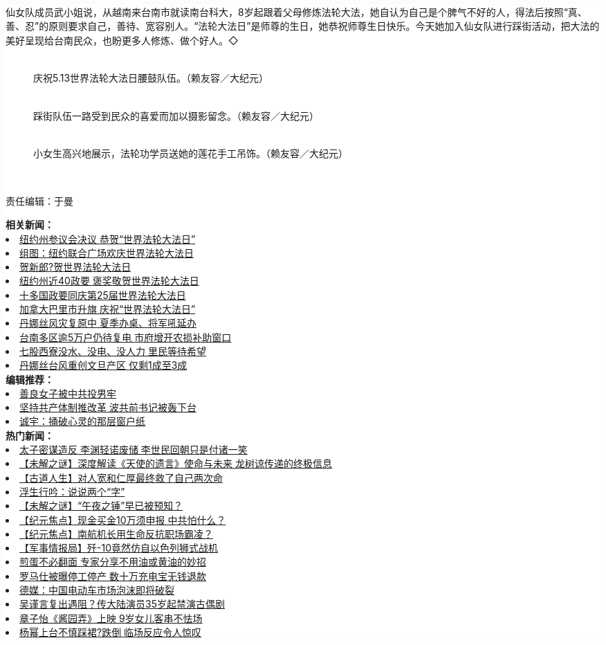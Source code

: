 <p>仙女队成员武小姐说，从越南来台南市就读南台科大，8岁起跟着父母修炼法轮大法，她自认为自己是个脾气不好的人，得法后按照“真、善、忍”的原则要求自己，善待、宽容别人。“法轮大法日”是师尊的生日，她恭祝师尊生日快乐。今天她加入仙女队进行踩街活动，把大法的美好呈现给台南民众，也盼更多人修炼、做个好人。◇</p>
<figure id="attachment_14498587" aria-describedby="caption-attachment-14498587" style="width: 600px" class="wp-caption aligncenter"><a target="_blank" href="https://i.epochtimes.com/assets/uploads/2025/05/id14498587-762981.jpg"><img loading="lazy" decoding="async" class=" wp-image-14498587" src="https://i.epochtimes.com/assets/uploads/2025/05/id14498587-762981.jpg" alt="" width="600" b="400" /></a><figcaption id="caption-attachment-14498587" class="wp-caption-text">庆祝5.13世界法轮大法日腰鼓队伍。（赖友容／大纪元）</figcaption></figure>
<figure id="attachment_14498584" aria-describedby="caption-attachment-14498584" style="width: 600px" class="wp-caption aligncenter"><a target="_blank" href="https://i.epochtimes.com/assets/uploads/2025/05/id14498584-762975.jpg"><img loading="lazy" decoding="async" class=" wp-image-14498584" src="https://i.epochtimes.com/assets/uploads/2025/05/id14498584-762975.jpg" alt="" width="600" b="338" /></a><figcaption id="caption-attachment-14498584" class="wp-caption-text">踩街队伍一路受到民众的喜爱而加以摄影留念。（赖友容／大纪元）</figcaption></figure>
<figure id="attachment_14498583" aria-describedby="caption-attachment-14498583" style="width: 602px" class="wp-caption aligncenter"><a target="_blank" href="https://i.epochtimes.com/assets/uploads/2025/05/id14498583-762972.jpg"><img loading="lazy" decoding="async" class=" wp-image-14498583" src="https://i.epochtimes.com/assets/uploads/2025/05/id14498583-762972.jpg" alt="" width="602" b="401" /></a><figcaption id="caption-attachment-14498583" class="wp-caption-text">小女生高兴地展示，法轮功学员送她的莲花手工吊饰。（赖友容／大纪元）</figcaption></figure>
<p>&nbsp;</p>
<p>责任编辑：于曼</p>
<strong>相关新闻：</strong>
<li><a href="https://github.com/1992513/djy/blob/master/gb/24/5/9/n14244968.md#1">纽约州参议会决议 恭贺“世界法轮大法日”</a></li>
<li><a href="https://github.com/1992513/djy/blob/master/gb/24/5/12/n14247429.md#1">组图：纽约联合广场欢庆世界法轮大法日</a></li>
<li><a href="https://github.com/1992513/djy/blob/master/gb/24/5/12/n14247574.md#1">贺新郎?贺世界法轮大法日</a></li>
<li><a href="https://github.com/1992513/djy/blob/master/gb/24/5/12/n14247856.md#1">纽约州近40政要 褒奖敬贺世界法轮大法日</a></li>
<li><a href="https://github.com/1992513/djy/blob/master/gb/24/5/29/n14260275.md#1">十多国政要同庆第25届世界法轮大法日</a></li>
<li><a href="https://github.com/1992513/djy/blob/master/gb/25/5/2/n14496812.md#1">加拿大巴里市升旗 庆祝“世界法轮大法日”</a></li>
<li><a href="https://github.com/1992513/djy/blob/master/gb/25/7/9/n14547919.md#1">丹娜丝风灾复原中 夏季办桌、将军吼延办</a></li>
<li><a href="https://github.com/1992513/djy/blob/master/gb/25/7/9/n14547881.md#1">台南多区逾5万户仍待复电 市府增开农损补助窗口</a></li>
<li><a href="https://github.com/1992513/djy/blob/master/gb/25/7/9/n14547535.md#1">七股西寮没水、没电、没人力 里民等待希望</a></li>
<li><a href="https://github.com/1992513/djy/blob/master/gb/25/7/8/n14547166.md#1">丹娜丝台风重创文旦产区 仅剩1成至3成</a></li>
<strong>编辑推荐：</strong>
<li><a href="https://github.com/1992513/djy/blob/master/gb/13/9/29/n3974789.md?dfh#1" target="_blank">善良女子被中共投男牢</a></li><li><a href="https://github.com/1992513/djy/blob/master/gb/17/12/29/n10006546.md#1" target="_blank">坚持共产体制推改革 波共前书记被轰下台</a></li><li><a href="https://github.com/1992513/djy/blob/master/gb/10/8/2/n2983321.md#1" target="_blank">诚宇：捅破心灵的那层窗户纸</a></li>
<strong>热门新闻：</strong>
<li><a href="https://github.com/1992513/djy/blob/master/gb/25/6/18/n14533738.md#1">太子密谋造反 李渊轻诺废储 李世民回朝只是付诸一笑</a></li>
<li><a href="https://github.com/1992513/djy/blob/master/gb/25/7/2/n14543500.md#1">【未解之谜】深度解读《天使的遗言》使命与未来 龙树谅传递的终极信息</a></li>
<li><a href="https://github.com/1992513/djy/blob/master/gb/24/12/21/n14395345.md#1">【古道人生】对人宽和仁厚最终救了自己两次命</a></li>
<li><a href="https://github.com/1992513/djy/blob/master/gb/25/6/29/n14541303.md#1">浮生行吟：说说两个“字”</a></li>
<li><a href="https://github.com/1992513/djy/blob/master/gb/25/6/28/n14540909.md#1">【未解之谜】“午夜之锤”早已被预知？</a></li>
<li><a href="https://github.com/1992513/djy/blob/master/gb/25/7/5/n14545561.md#1">【纪元焦点】现金买金10万须申报 中共怕什么？</a></li>
<li><a href="https://github.com/1992513/djy/blob/master/gb/25/7/4/n14544926.md#1">【纪元焦点】南航机长用生命反抗职场霸凌？</a></li>
<li><a href="https://github.com/1992513/djy/blob/master/gb/25/7/5/n14545497.md#1">【军事情报局】歼-10竟然仿自以色列狮式战机</a></li>
<li><a href="https://github.com/1992513/djy/blob/master/gb/25/7/4/n14544650.md#1">煎蛋不必翻面 专家分享不用油或黄油的妙招</a></li>
<li><a href="https://github.com/1992513/djy/blob/master/gb/25/7/4/n14544420.md#1">罗马仕被曝停工停产 数十万充电宝无钱退款</a></li>
<li><a href="https://github.com/1992513/djy/blob/master/gb/25/7/3/n14544361.md#1">德媒：中国电动车市场泡沫即将破裂</a></li>
<li><a href="https://github.com/1992513/djy/blob/master/gb/25/7/5/n14545646.md#1">吴谨言复出遇阻？传大陆演员35岁起禁演古偶剧</a></li>
<li><a href="https://github.com/1992513/djy/blob/master/gb/25/7/3/n14544376.md#1">章子怡《酱园弄》上映 9岁女儿客串不怯场</a></li>
<li><a href="https://github.com/1992513/djy/blob/master/gb/25/7/5/n14545591.md#1">杨幂上台不慎踩裙?跌倒 临场反应令人惊叹</a></li>